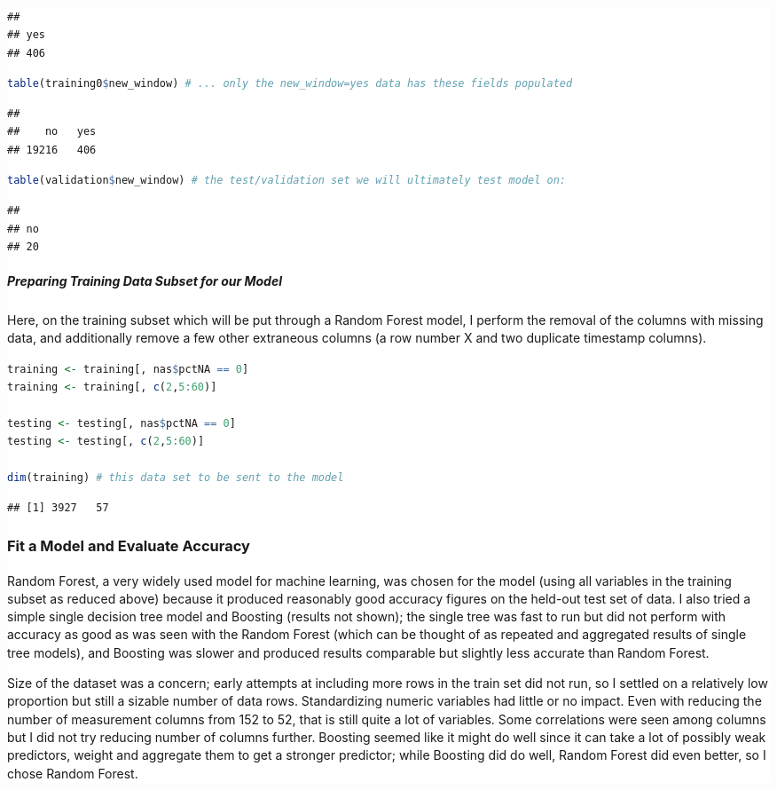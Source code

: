 ```
## 
## yes 
## 406
```

```r
table(training0$new_window) # ... only the new_window=yes data has these fields populated
```

```
## 
##    no   yes 
## 19216   406
```

```r
table(validation$new_window) # the test/validation set we will ultimately test model on:
```

```
## 
## no 
## 20
```

##### Preparing Training Data Subset for our Model

Here, on the training subset which will be put through a Random Forest model, I perform the removal of the columns with missing data, and additionally remove a few other extraneous columns (a row number X and two duplicate timestamp columns).


```r
training <- training[, nas$pctNA == 0]
training <- training[, c(2,5:60)]

testing <- testing[, nas$pctNA == 0]
testing <- testing[, c(2,5:60)]

dim(training) # this data set to be sent to the model
```

```
## [1] 3927   57
```


### Fit a Model and Evaluate Accuracy

Random Forest, a very widely used model for machine learning, was chosen for the model (using all variables in the training subset as reduced above) because it produced reasonably good accuracy figures on the held-out test set of data. I also tried a simple single decision tree model and Boosting (results not shown); the single tree was fast to run but did not perform with accuracy as good as was seen with the Random Forest (which can be thought of as repeated and aggregated results of single tree models), and Boosting was slower and produced results comparable but slightly less accurate than Random Forest. 

Size of the dataset was a concern; early attempts at including more rows in the train set did not run, so I settled on a relatively low proportion but still a sizable number of data rows. Standardizing numeric variables had little or no impact. Even with reducing the number of measurement columns from 152 to 52, that is still quite a lot of variables. Some correlations were seen among columns but I did not try reducing number of columns further. Boosting seemed like it might do well since it can take a lot of possibly weak predictors, weight and aggregate them to get a stronger predictor; while Boosting did do well, Random Forest did even better, so I chose Random Forest.
